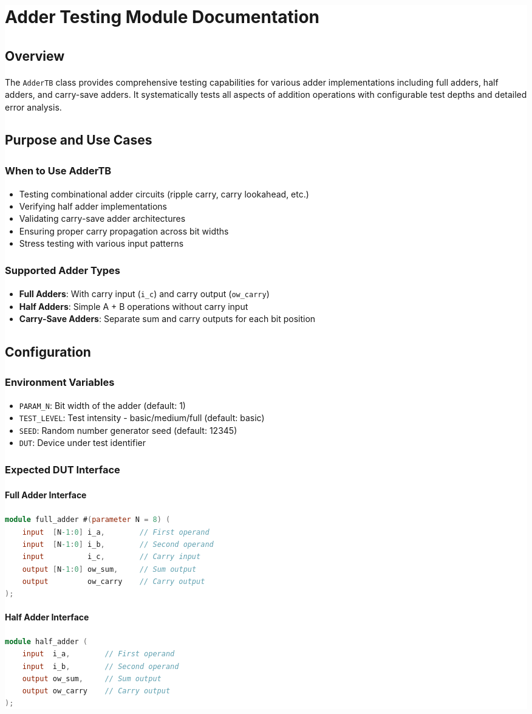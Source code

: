 # Adder Testing Module Documentation

## Overview

The `AdderTB` class provides comprehensive testing capabilities for various adder implementations including full adders, half adders, and carry-save adders. It systematically tests all aspects of addition operations with configurable test depths and detailed error analysis.

## Purpose and Use Cases

### When to Use AdderTB
- Testing combinational adder circuits (ripple carry, carry lookahead, etc.)
- Verifying half adder implementations
- Validating carry-save adder architectures
- Ensuring proper carry propagation across bit widths
- Stress testing with various input patterns

### Supported Adder Types
- **Full Adders**: With carry input (`i_c`) and carry output (`ow_carry`)
- **Half Adders**: Simple A + B operations without carry input
- **Carry-Save Adders**: Separate sum and carry outputs for each bit position

## Configuration

### Environment Variables
- `PARAM_N`: Bit width of the adder (default: 1)
- `TEST_LEVEL`: Test intensity - basic/medium/full (default: basic)
- `SEED`: Random number generator seed (default: 12345)
- `DUT`: Device under test identifier

### Expected DUT Interface

#### Full Adder Interface
```verilog
module full_adder #(parameter N = 8) (
    input  [N-1:0] i_a,        // First operand
    input  [N-1:0] i_b,        // Second operand  
    input          i_c,        // Carry input
    output [N-1:0] ow_sum,     // Sum output
    output         ow_carry    // Carry output
);
```

#### Half Adder Interface
```verilog
module half_adder (
    input  i_a,        // First operand
    input  i_b,        // Second operand
    output ow_sum,     // Sum output
    output ow_carry    // Carry output
);
```
